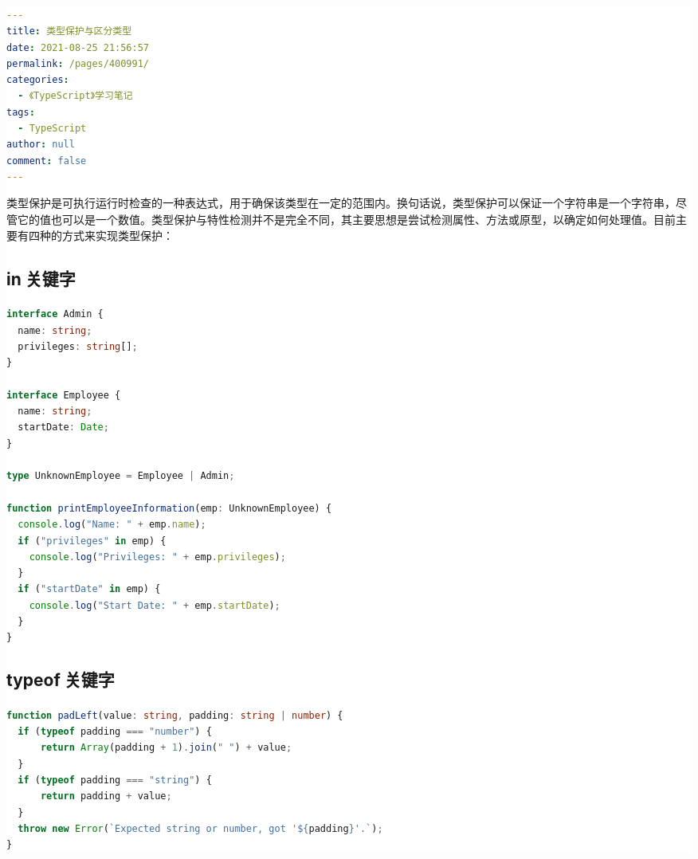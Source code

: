 ```yaml
---
title: 类型保护与区分类型
date: 2021-08-25 21:56:57
permalink: /pages/400991/
categories:
  - 《TypeScript》学习笔记
tags:
  - TypeScript
author: null
comment: false
---
```


类型保护是可执行运行时检查的一种表达式，用于确保该类型在一定的范围内。换句话说，类型保护可以保证一个字符串是一个字符串，尽管它的值也可以是一个数值。类型保护与特性检测并不是完全不同，其主要思想是尝试检测属性、方法或原型，以确定如何处理值。目前主要有四种的方式来实现类型保护：

## in 关键字

```ts
interface Admin {
  name: string;
  privileges: string[];
}

interface Employee {
  name: string;
  startDate: Date;
}

type UnknownEmployee = Employee | Admin;

function printEmployeeInformation(emp: UnknownEmployee) {
  console.log("Name: " + emp.name);
  if ("privileges" in emp) {
    console.log("Privileges: " + emp.privileges);
  }
  if ("startDate" in emp) {
    console.log("Start Date: " + emp.startDate);
  }
}

```
## typeof 关键字

```ts
function padLeft(value: string, padding: string | number) {
  if (typeof padding === "number") {
      return Array(padding + 1).join(" ") + value;
  }
  if (typeof padding === "string") {
      return padding + value;
  }
  throw new Error(`Expected string or number, got '${padding}'.`);
}
```
